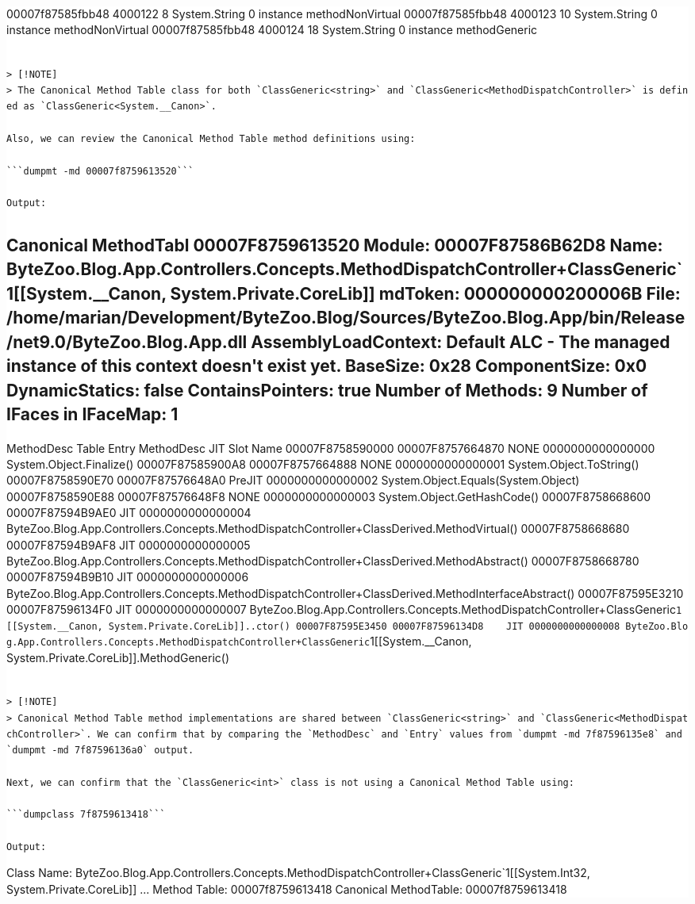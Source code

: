 00007f87585fbb48  4000122        8        System.String  0 instance           methodNonVirtual
00007f87585fbb48  4000123       10        System.String  0 instance           methodNonVirtual
00007f87585fbb48  4000124       18        System.String  0 instance           methodGeneric
```

> [!NOTE]
> The Canonical Method Table class for both `ClassGeneric<string>` and `ClassGeneric<MethodDispatchController>` is defined as `ClassGeneric<System.__Canon>`.

Also, we can review the Canonical Method Table method definitions using:

```dumpmt -md 00007f8759613520```

Output:
```
Canonical MethodTabl 00007F8759613520
Module:              00007F87586B62D8
Name:                ByteZoo.Blog.App.Controllers.Concepts.MethodDispatchController+ClassGeneric`1[[System.__Canon, System.Private.CoreLib]]
mdToken:             000000000200006B
File:                /home/marian/Development/ByteZoo.Blog/Sources/ByteZoo.Blog.App/bin/Release/net9.0/ByteZoo.Blog.App.dll
AssemblyLoadContext: Default ALC - The managed instance of this context doesn't exist yet.
BaseSize:            0x28
ComponentSize:       0x0
DynamicStatics:      false
ContainsPointers:    true
Number of Methods:   9
Number of IFaces in IFaceMap: 1
--------------------------------------
MethodDesc Table
           Entry       MethodDesc    JIT Slot             Name
00007F8758590000 00007F8757664870   NONE 0000000000000000 System.Object.Finalize()
00007F87585900A8 00007F8757664888   NONE 0000000000000001 System.Object.ToString()
00007F8758590E70 00007F87576648A0 PreJIT 0000000000000002 System.Object.Equals(System.Object)
00007F8758590E88 00007F87576648F8   NONE 0000000000000003 System.Object.GetHashCode()
00007F8758668600 00007F87594B9AE0    JIT 0000000000000004 ByteZoo.Blog.App.Controllers.Concepts.MethodDispatchController+ClassDerived.MethodVirtual()
00007F8758668680 00007F87594B9AF8    JIT 0000000000000005 ByteZoo.Blog.App.Controllers.Concepts.MethodDispatchController+ClassDerived.MethodAbstract()
00007F8758668780 00007F87594B9B10    JIT 0000000000000006 ByteZoo.Blog.App.Controllers.Concepts.MethodDispatchController+ClassDerived.MethodInterfaceAbstract()
00007F87595E3210 00007F87596134F0    JIT 0000000000000007 ByteZoo.Blog.App.Controllers.Concepts.MethodDispatchController+ClassGeneric`1[[System.__Canon, System.Private.CoreLib]]..ctor()
00007F87595E3450 00007F87596134D8    JIT 0000000000000008 ByteZoo.Blog.App.Controllers.Concepts.MethodDispatchController+ClassGeneric`1[[System.__Canon, System.Private.CoreLib]].MethodGeneric()
```

> [!NOTE]
> Canonical Method Table method implementations are shared between `ClassGeneric<string>` and `ClassGeneric<MethodDispatchController>`. We can confirm that by comparing the `MethodDesc` and `Entry` values from `dumpmt -md 7f87596135e8` and `dumpmt -md 7f87596136a0` output.

Next, we can confirm that the `ClassGeneric<int>` class is not using a Canonical Method Table using:

```dumpclass 7f8759613418```

Output:
```
Class Name:      ByteZoo.Blog.App.Controllers.Concepts.MethodDispatchController+ClassGeneric`1[[System.Int32, System.Private.CoreLib]]
...
Method Table:    00007f8759613418
Canonical MethodTable: 00007f8759613418